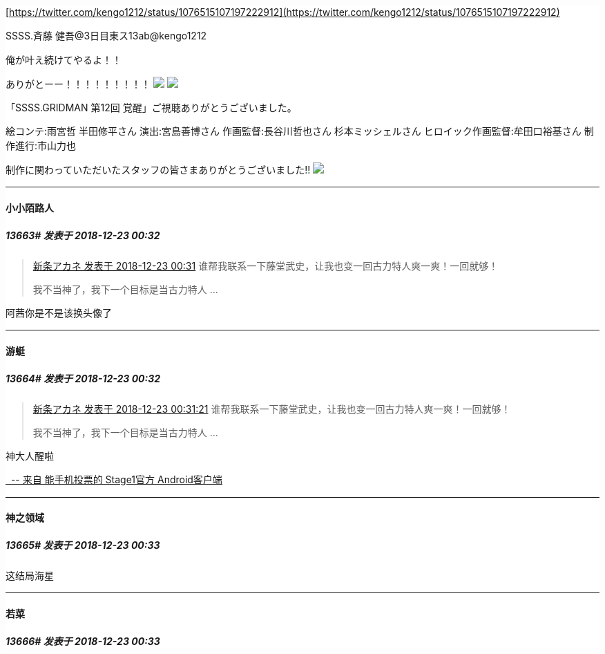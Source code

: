 [https://twitter.com/kengo1212/status/1076515107197222912](https://twitter.com/kengo1212/status/1076515107197222912)

SSSS.斉藤 健吾@3日目東ス13ab@kengo1212

俺が叶え続けてやるよ！！

ありがとーー！！！！！！！！！
<img src="http://wx4.sinaimg.cn/large/740ca5e5gy1fyfzop5qplj20ni0xc42l.jpg" referrerpolicy="no-referrer">
<img src="http://wx4.sinaimg.cn/large/740ca5e5gy1fyfzoozc9hj20jp0i8dhh.jpg" referrerpolicy="no-referrer">

「SSSS.GRIDMAN 第12回 覚醒」ご視聴ありがとうございました。 

絵コンテ:雨宮哲 半田修平さん 演出:宮島善博さん 作画監督:長谷川哲也さん 杉本ミッシェルさん ヒロイック作画監督:牟田口裕基さん 制作進行:市山力也

制作に関わっていただいたスタッフの皆さまありがとうございました‼️
<img src="http://wx3.sinaimg.cn/large/740ca5e5gy1fyfzp8imr6j20xc0n51kx.jpg" referrerpolicy="no-referrer">

*****

####  小小陌路人  
##### 13663#       发表于 2018-12-23 00:32

<blockquote><a href="httphttps://bbs.saraba1st.com/2b/forum.php?mod=redirect&amp;goto=findpost&amp;pid=42034920&amp;ptid=1527697" target="_blank">新条アカネ 发表于 2018-12-23 00:31</a>
谁帮我联系一下藤堂武史，让我也变一回古力特人爽一爽！一回就够！

我不当神了，我下一个目标是当古力特人 ...</blockquote>
阿茜你是不是该换头像了

*****

####  游蜓  
##### 13664#       发表于 2018-12-23 00:32

<blockquote><a href="httphttps://bbs.saraba1st.com/2b/forum.php?mod=redirect&amp;goto=findpost&amp;pid=42034920&amp;ptid=1527697" target="_blank">新条アカネ 发表于 2018-12-23 00:31:21</a>
谁帮我联系一下藤堂武史，让我也变一回古力特人爽一爽！一回就够！

我不当神了，我下一个目标是当古力特人 ...</blockquote>神大人醒啦

[  -- 来自 能手机投票的 Stage1官方 Android客户端](https://www.coolapk.com/apk/140634)

*****

####  神之领域  
##### 13665#       发表于 2018-12-23 00:33

这结局海星

*****

####  若菜  
##### 13666#       发表于 2018-12-23 00:33
